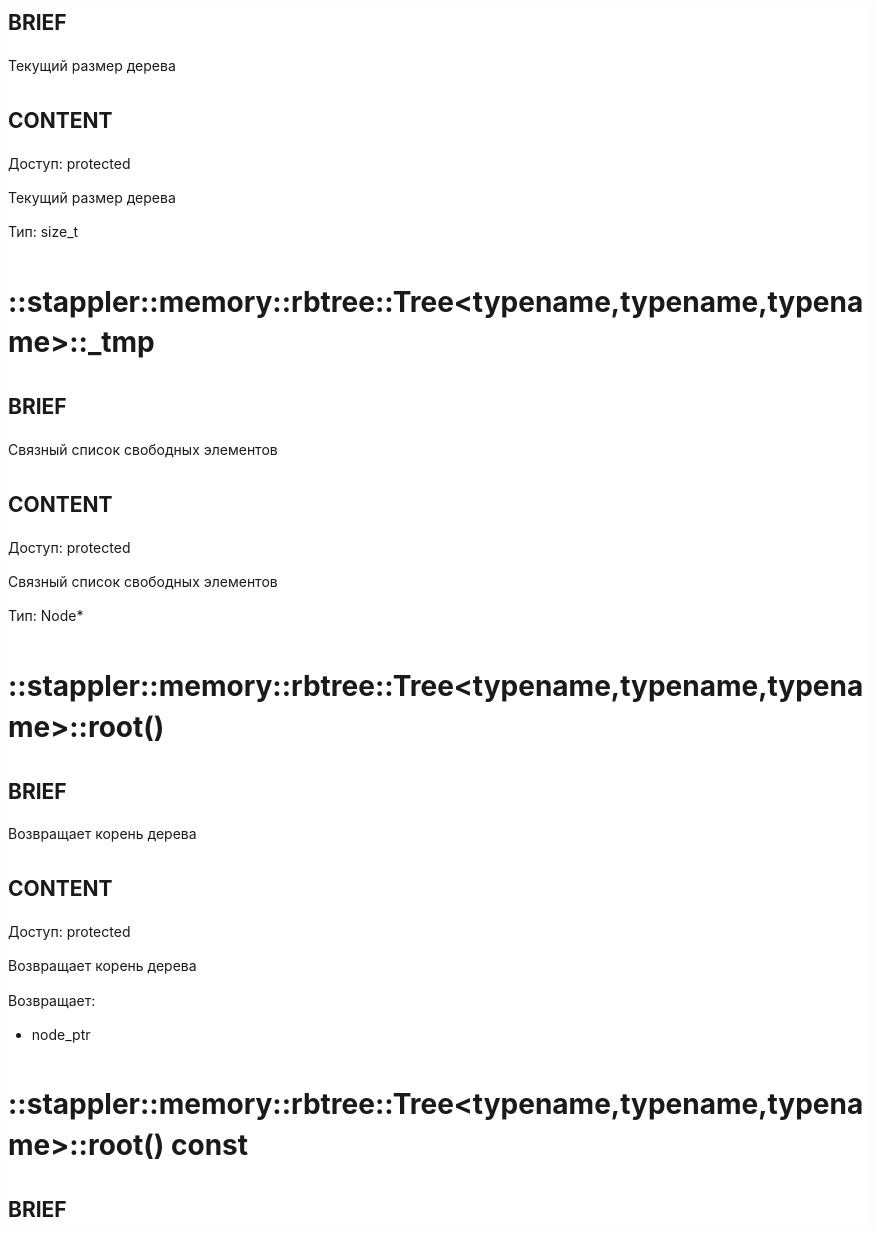 ## BRIEF

Текущий размер дерева

## CONTENT

Доступ: protected

Текущий размер дерева

Тип: size_t


# ::stappler::memory::rbtree::Tree<typename,typename,typename>::_tmp

## BRIEF

Связный список свободных элементов

## CONTENT

Доступ: protected

Связный список свободных элементов

Тип: Node<Value>*


# ::stappler::memory::rbtree::Tree<typename,typename,typename>::root()

## BRIEF

Возвращает корень дерева

## CONTENT

Доступ: protected

Возвращает корень дерева

Возвращает:
* node_ptr

# ::stappler::memory::rbtree::Tree<typename,typename,typename>::root() const

## BRIEF
